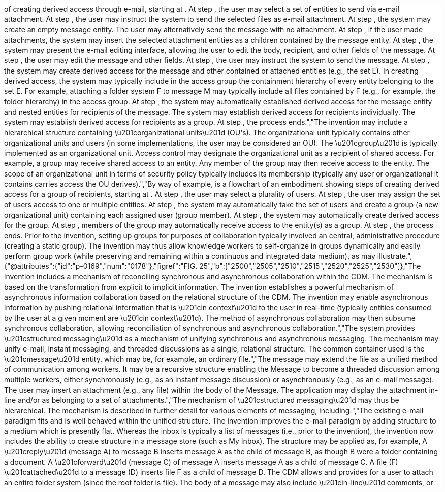 of creating derived access through e-mail, starting at . At step , the user may select a set of entities to send via e-mail attachment. At step , the user may instruct the system to send the selected files as e-mail attachment. At step , the system may create an empty message entity. The user may alternatively send the message with no attachment. At step , if the user made attachments, the system may insert the selected attachment entities as a children contained by the message entity. At step , the system may present the e-mail editing interface, allowing the user to edit the body, recipient, and other fields of the message. At step , the user may edit the message and other fields. At step , the user may instruct the system to send the message. At step , the system may create derived access for the message and other contained or attached entities (e.g., the set E). In creating derived access, the system may typically include in the access group the containment hierarchy of every entity belonging to the set E. For example, attaching a folder system F to message M may typically include all files contained by F (e.g., for example, the folder hierarchy) in the access group. At step , the system may automatically established derived access for the message entity and nested entities for recipients of the message. The system may establish derived access for recipients individually. The system may establish derived access for recipients as a group. At step , the process ends.","The invention may include a hierarchical structure containing \u201corganizational units\u201d (OU's). The organizational unit typically contains other organizational units and users (in some implementations, the user may be considered an OU). The \u201cgroup\u201d is typically implemented as an organizational unit. Access control may designate the organizational unit as a recipient of shared access. For example, a group may receive shared access to an entity. Any member of the group may then receive access to the entity. The scope of an organizational unit in terms of security policy typically includes its membership (typically any user or organizational it contains carries access the OU derives).","By way of example,  is a flowchart of an embodiment showing steps of creating derived access for a group of recipients, starting at . At step , the user may select a plurality of users. At step , the user may assign the set of users access to one or multiple entities. At step , the system may automatically take the set of users and create a group (a new organizational unit) containing each assigned user (group member). At step , the system may automatically create derived access for the group. At step , members of the group may automatically receive access to the entity(s) as a group. At step , the process ends. Prior to the invention, setting up groups for purposes of collaboration typically involved an central, administrative procedure (creating a static group). The invention may thus allow knowledge workers to self-organize in groups dynamically and easily perform group work (while preserving and remaining within a continuous and integrated data medium), as  may illustrate.",{"@attributes":{"id":"p-0169","num":"0178"},"figref":"FIG. 25","b":["2500","2505","2510","2515","2520","2525","2530"]},"The invention includes a mechanism of reconciling synchronous and asynchronous collaboration within the CDM. The mechanism is based on the transformation from explicit to implicit information. The invention establishes a powerful mechanism of asynchronous information collaboration based on the relational structure of the CDM. The invention may enable asynchronous information by pushing relational information that is \u201cin context\u201d to the user in real-time (typically entities consumed by the user at a given moment are \u201cin context\u201d). The method of asynchronous collaboration may then subsume synchronous collaboration, allowing reconciliation of synchronous and asynchronous collaboration.","The system provides \u201cstructured messaging\u201d as a mechanism of unifying synchronous and asynchronous messaging. The mechanism may unify e-mail, instant messaging, and threaded discussions as a single, relational structure. The common container used is the \u201cmessage\u201d entity, which may be, for example, an ordinary file.","The message may extend the file as a unified method of communication among workers. It may be a recursive structure enabling the Message to become a threaded discussion among multiple workers, either synchronously (e.g., as an instant message discussion) or asynchronously (e.g., as an e-mail message). The user may insert an attachment (e.g., any file) within the body of the Message. The application may display the attachment in-line and\/or as belonging to a set of attachments.","The mechanism of \u201cstructured messaging\u201d may thus be hierarchical. The mechanism is described in further detail for various elements of messaging, including:","The existing e-mail paradigm fits and is well behaved within the unified structure. The invention improves the e-mail paradigm by adding structure to a medium which is presently flat. Whereas the inbox is typically a list of messages (i.e., prior to the invention), the invention now includes the ability to create structure in a message store (such as My Inbox). The structure may be applied as, for example, A \u201creply\u201d (message A) to message B inserts message A as the child of message B, as though B were a folder containing a document. A \u201cforward\u201d (message C) of message A inserts message A as a child of message C. A file (F) \u201cattached\u201d to a message (D) inserts file F as a child of message D. The CDM allows and provides for a user to attach an entire folder system (since the root folder is file). The body of a message may also include \u201cin-line\u201d comments, or